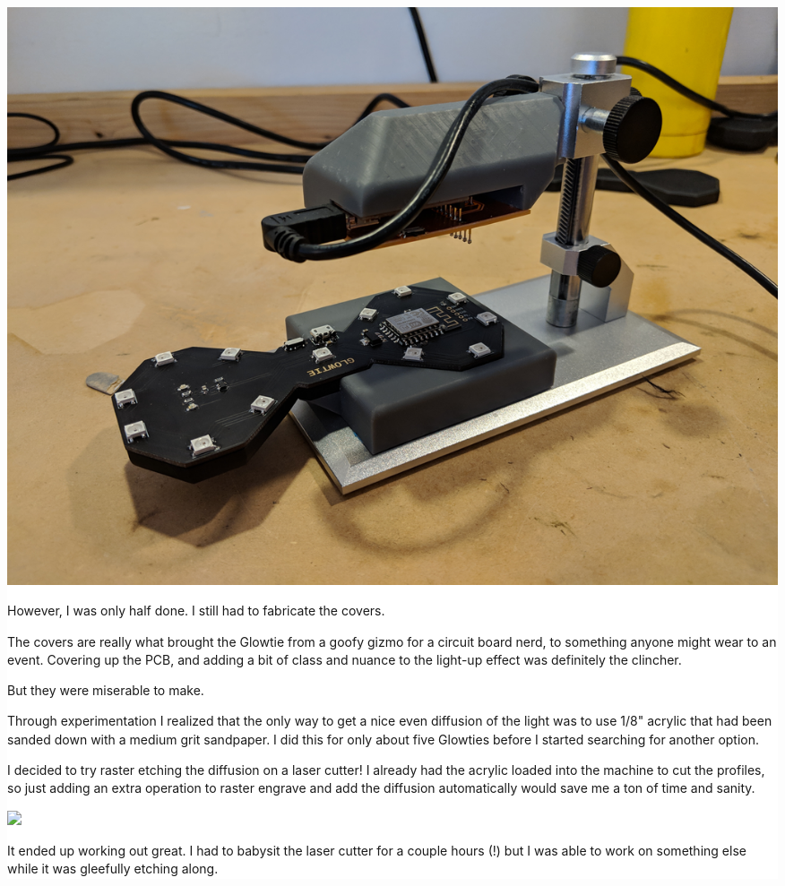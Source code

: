 ![](/assets/glowtie/programming-kickstarter.jpg)

However, I was only half done. I still had to fabricate the covers.

The covers are really what brought the Glowtie from a goofy gizmo for a circuit board nerd, to something anyone might wear to an event. Covering up the PCB, and adding a bit of class and nuance to the light-up effect was definitely the clincher.

But they were miserable to make.

Through experimentation I realized that the only way to get a nice even diffusion of the light was to use 1/8" acrylic that had been sanded down with a medium grit sandpaper. I did this for only about five Glowties before I started searching for another option.

I decided to try raster etching the diffusion on a laser cutter! I already had the acrylic loaded into the machine to cut the profiles, so just adding an extra operation to raster engrave and add the diffusion automatically would save me a ton of time and sanity.

![](/assets/glowtie/raster-etch.gif)

It ended up working out great. I had to babysit the laser cutter for a couple hours (!) but I was able to work on something else while it was gleefully etching along.
